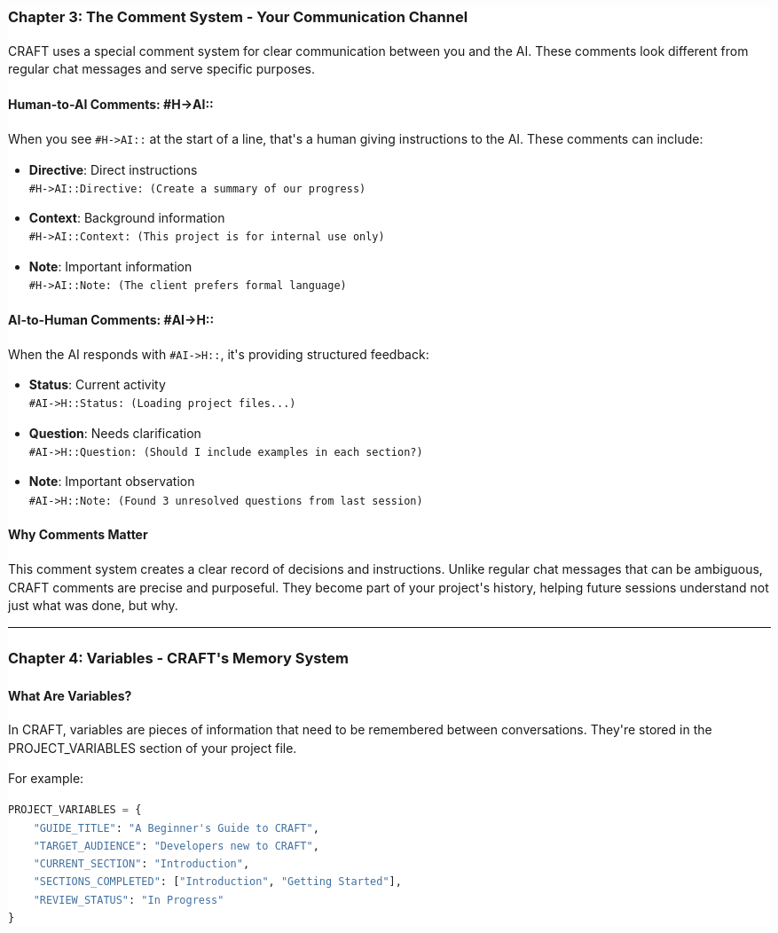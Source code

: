 ### Chapter 3: The Comment System - Your Communication Channel

CRAFT uses a special comment system for clear communication between you and the AI. These comments look different from regular chat messages and serve specific purposes.

#### Human-to-AI Comments: #H->AI::

When you see `#H->AI::` at the start of a line, that's a human giving instructions to the AI. These comments can include:

- **Directive**: Direct instructions  
  `#H->AI::Directive: (Create a summary of our progress)`

- **Context**: Background information  
  `#H->AI::Context: (This project is for internal use only)`

- **Note**: Important information  
  `#H->AI::Note: (The client prefers formal language)`

#### AI-to-Human Comments: #AI->H::

When the AI responds with `#AI->H::`, it's providing structured feedback:

- **Status**: Current activity  
  `#AI->H::Status: (Loading project files...)`

- **Question**: Needs clarification  
  `#AI->H::Question: (Should I include examples in each section?)`

- **Note**: Important observation  
  `#AI->H::Note: (Found 3 unresolved questions from last session)`

#### Why Comments Matter

This comment system creates a clear record of decisions and instructions. Unlike regular chat messages that can be ambiguous, CRAFT comments are precise and purposeful. They become part of your project's history, helping future sessions understand not just what was done, but why.

---

### Chapter 4: Variables - CRAFT's Memory System

#### What Are Variables?

In CRAFT, variables are pieces of information that need to be remembered between conversations. They're stored in the PROJECT_VARIABLES section of your project file.

For example:
```python
PROJECT_VARIABLES = {
    "GUIDE_TITLE": "A Beginner's Guide to CRAFT",
    "TARGET_AUDIENCE": "Developers new to CRAFT",
    "CURRENT_SECTION": "Introduction",
    "SECTIONS_COMPLETED": ["Introduction", "Getting Started"],
    "REVIEW_STATUS": "In Progress"
}
```
